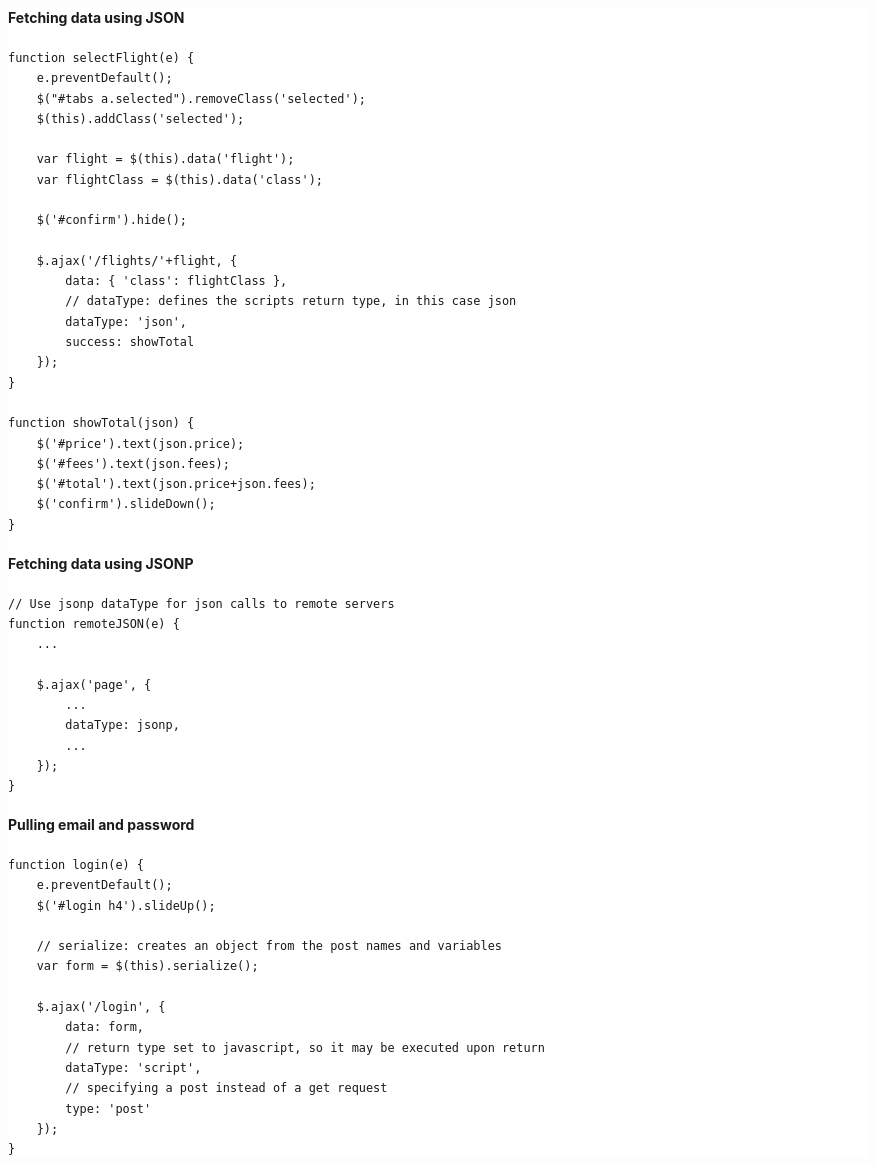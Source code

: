 #### Fetching data using JSON

    function selectFlight(e) {
        e.preventDefault();
        $("#tabs a.selected").removeClass('selected');
        $(this).addClass('selected');

        var flight = $(this).data('flight');
        var flightClass = $(this).data('class');

        $('#confirm').hide();

        $.ajax('/flights/'+flight, {
            data: { 'class': flightClass },
            // dataType: defines the scripts return type, in this case json
            dataType: 'json',
            success: showTotal
        });
    }

    function showTotal(json) {
        $('#price').text(json.price);
        $('#fees').text(json.fees);
        $('#total').text(json.price+json.fees);
        $('confirm').slideDown();
    }

#### Fetching data using JSONP

    // Use jsonp dataType for json calls to remote servers
    function remoteJSON(e) {
        ...

        $.ajax('page', {
            ...
            dataType: jsonp,
            ...
        });
    }

#### Pulling email and password

    function login(e) {
        e.preventDefault();
        $('#login h4').slideUp();

        // serialize: creates an object from the post names and variables
        var form = $(this).serialize();

        $.ajax('/login', {
            data: form,
            // return type set to javascript, so it may be executed upon return
            dataType: 'script',
            // specifying a post instead of a get request
            type: 'post'
        });
    }
